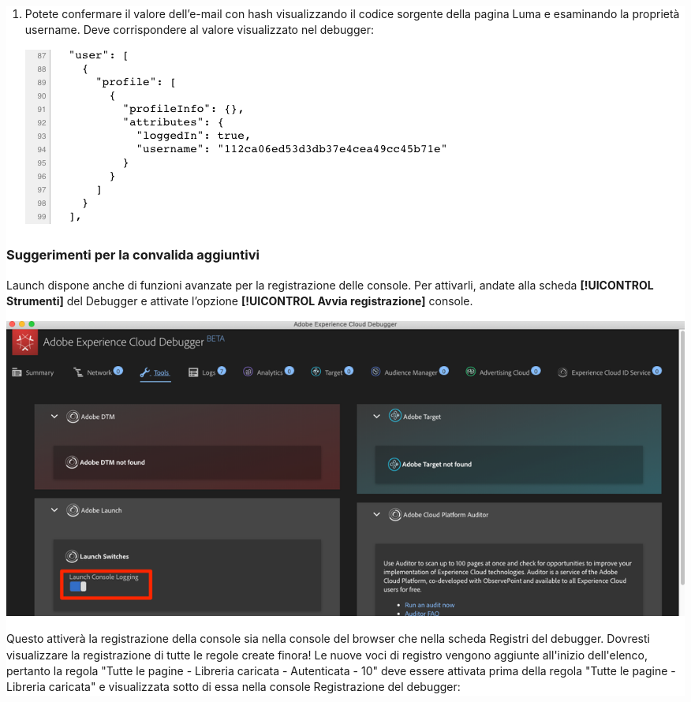 1. Potete confermare il valore dell’e-mail con hash visualizzando il codice sorgente della pagina Luma e esaminando la proprietà username. Deve corrispondere al valore visualizzato nel debugger:

   ![e-mail con hash nel codice sorgente](images/idservice-customerId-inSourceCode.png)

### Suggerimenti per la convalida aggiuntivi

Launch dispone anche di funzioni avanzate per la registrazione delle console. Per attivarli, andate alla scheda **[!UICONTROL Strumenti]** del Debugger e attivate l’opzione **[!UICONTROL Avvia registrazione]** console.

![Attiva/disattiva la registrazione della console di Launch](images/idservice-debugger-logging.png)

Questo attiverà la registrazione della console sia nella console del browser che nella scheda Registri del debugger. Dovresti visualizzare la registrazione di tutte le regole create finora! Le nuove voci di registro vengono aggiunte all'inizio dell'elenco, pertanto la regola "Tutte le pagine - Libreria caricata - Autenticata - 10" deve essere attivata prima della regola "Tutte le pagine - Libreria caricata" e visualizzata sotto di essa nella console Registrazione del debugger:
